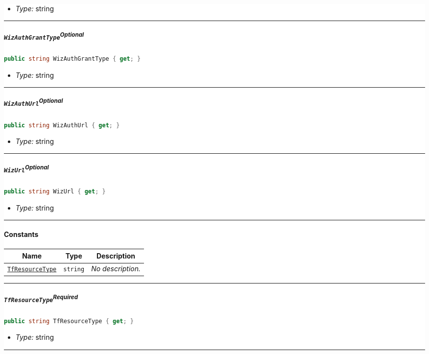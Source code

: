 - *Type:* string

---

##### `WizAuthGrantType`<sup>Optional</sup> <a name="WizAuthGrantType" id="rhizo-co-terraform-provider-wiz.provider.WizProvider.property.wizAuthGrantType"></a>

```csharp
public string WizAuthGrantType { get; }
```

- *Type:* string

---

##### `WizAuthUrl`<sup>Optional</sup> <a name="WizAuthUrl" id="rhizo-co-terraform-provider-wiz.provider.WizProvider.property.wizAuthUrl"></a>

```csharp
public string WizAuthUrl { get; }
```

- *Type:* string

---

##### `WizUrl`<sup>Optional</sup> <a name="WizUrl" id="rhizo-co-terraform-provider-wiz.provider.WizProvider.property.wizUrl"></a>

```csharp
public string WizUrl { get; }
```

- *Type:* string

---

#### Constants <a name="Constants" id="Constants"></a>

| **Name** | **Type** | **Description** |
| --- | --- | --- |
| <code><a href="#rhizo-co-terraform-provider-wiz.provider.WizProvider.property.tfResourceType">TfResourceType</a></code> | <code>string</code> | *No description.* |

---

##### `TfResourceType`<sup>Required</sup> <a name="TfResourceType" id="rhizo-co-terraform-provider-wiz.provider.WizProvider.property.tfResourceType"></a>

```csharp
public string TfResourceType { get; }
```

- *Type:* string

---